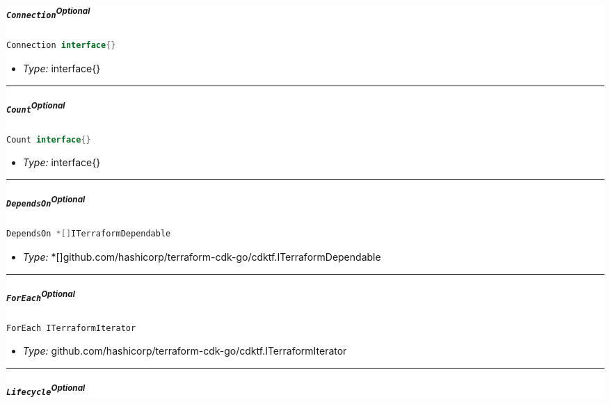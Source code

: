 
##### `Connection`<sup>Optional</sup> <a name="Connection" id="rhizo-co-terraform-provider-oci.dataOciSecretsSecretbundleVersions.DataOciSecretsSecretbundleVersionsConfig.property.connection"></a>

```go
Connection interface{}
```

- *Type:* interface{}

---

##### `Count`<sup>Optional</sup> <a name="Count" id="rhizo-co-terraform-provider-oci.dataOciSecretsSecretbundleVersions.DataOciSecretsSecretbundleVersionsConfig.property.count"></a>

```go
Count interface{}
```

- *Type:* interface{}

---

##### `DependsOn`<sup>Optional</sup> <a name="DependsOn" id="rhizo-co-terraform-provider-oci.dataOciSecretsSecretbundleVersions.DataOciSecretsSecretbundleVersionsConfig.property.dependsOn"></a>

```go
DependsOn *[]ITerraformDependable
```

- *Type:* *[]github.com/hashicorp/terraform-cdk-go/cdktf.ITerraformDependable

---

##### `ForEach`<sup>Optional</sup> <a name="ForEach" id="rhizo-co-terraform-provider-oci.dataOciSecretsSecretbundleVersions.DataOciSecretsSecretbundleVersionsConfig.property.forEach"></a>

```go
ForEach ITerraformIterator
```

- *Type:* github.com/hashicorp/terraform-cdk-go/cdktf.ITerraformIterator

---

##### `Lifecycle`<sup>Optional</sup> <a name="Lifecycle" id="rhizo-co-terraform-provider-oci.dataOciSecretsSecretbundleVersions.DataOciSecretsSecretbundleVersionsConfig.property.lifecycle"></a>

